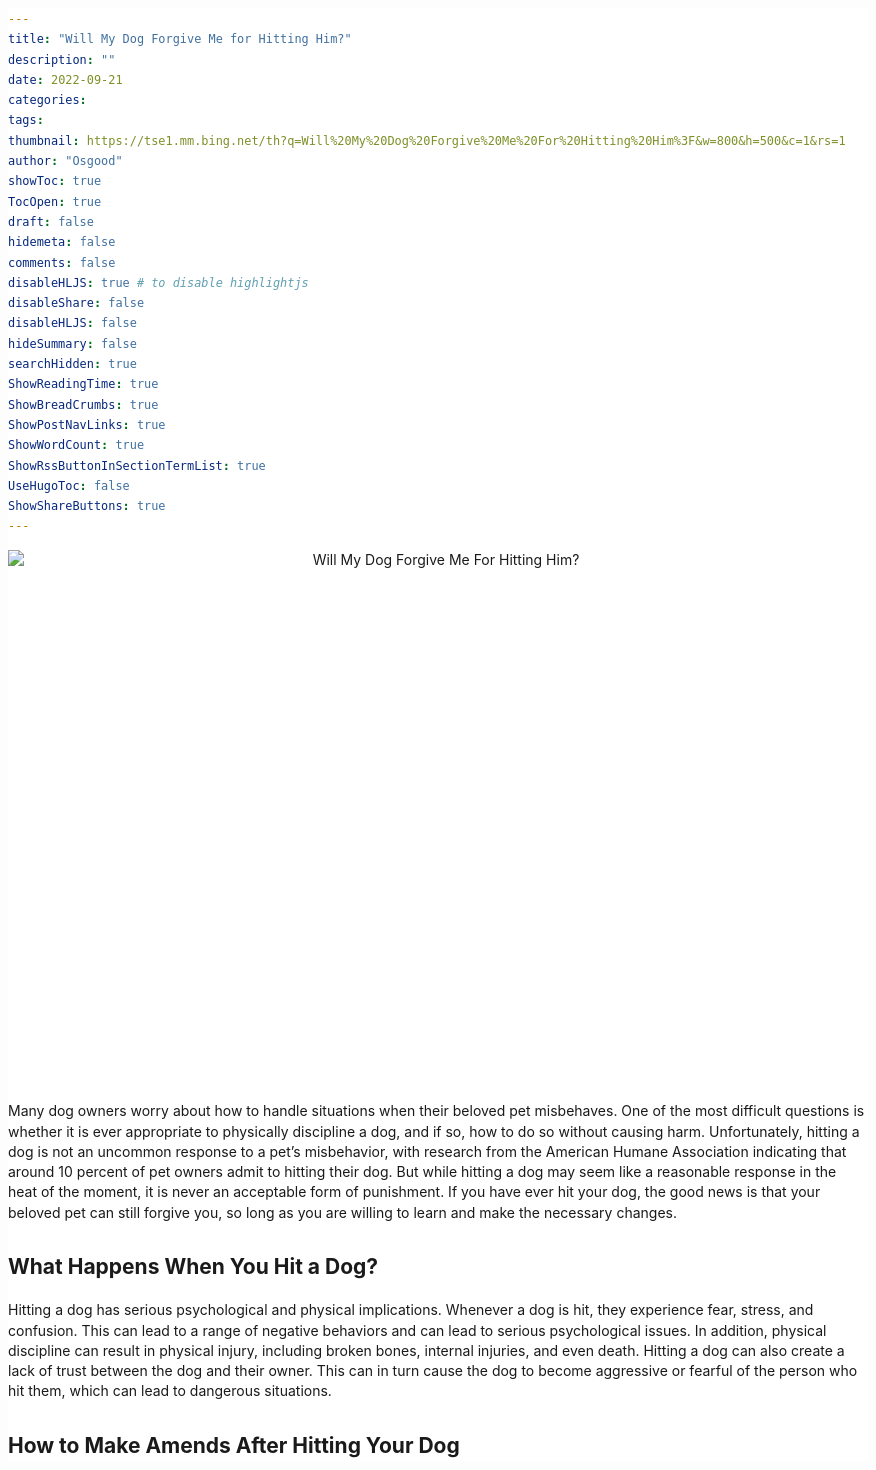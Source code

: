 ```yaml
---
title: "Will My Dog Forgive Me for Hitting Him?"
description: ""
date: 2022-09-21
categories: 
tags: 
thumbnail: https://tse1.mm.bing.net/th?q=Will%20My%20Dog%20Forgive%20Me%20For%20Hitting%20Him%3F&w=800&h=500&c=1&rs=1
author: "Osgood"
showToc: true
TocOpen: true
draft: false
hidemeta: false
comments: false
disableHLJS: true # to disable highlightjs
disableShare: false
disableHLJS: false
hideSummary: false
searchHidden: true
ShowReadingTime: true
ShowBreadCrumbs: true
ShowPostNavLinks: true
ShowWordCount: true
ShowRssButtonInSectionTermList: true
UseHugoToc: false
ShowShareButtons: true
---
```


<center>
	<img src="https://tse1.mm.bing.net/th?q=Will%20My%20Dog%20Forgive%20Me%20For%20Hitting%20Him%3F&w=800&h=500&c=1&rs=1" alt="Will My Dog Forgive Me For Hitting Him?" width="800" height="500" style="display: block; width: 100%; height: auto">
</center>

<p>Many dog owners worry about how to handle situations when their beloved pet misbehaves. One of the most difficult questions is whether it is ever appropriate to physically discipline a dog, and if so, how to do so without causing harm. Unfortunately, hitting a dog is not an uncommon response to a pet’s misbehavior, with research from the American Humane Association indicating that around 10 percent of pet owners admit to hitting their dog. But while hitting a dog may seem like a reasonable response in the heat of the moment, it is never an acceptable form of punishment. If you have ever hit your dog, the good news is that your beloved pet can still forgive you, so long as you are willing to learn and make the necessary changes.</p>

<h2>What Happens When You Hit a Dog?</h2>

<p>Hitting a dog has serious psychological and physical implications. Whenever a dog is hit, they experience fear, stress, and confusion. This can lead to a range of negative behaviors and can lead to serious psychological issues. In addition, physical discipline can result in physical injury, including broken bones, internal injuries, and even death. Hitting a dog can also create a lack of trust between the dog and their owner. This can in turn cause the dog to become aggressive or fearful of the person who hit them, which can lead to dangerous situations.</p>

<h2>How to Make Amends After Hitting Your Dog</h2>
